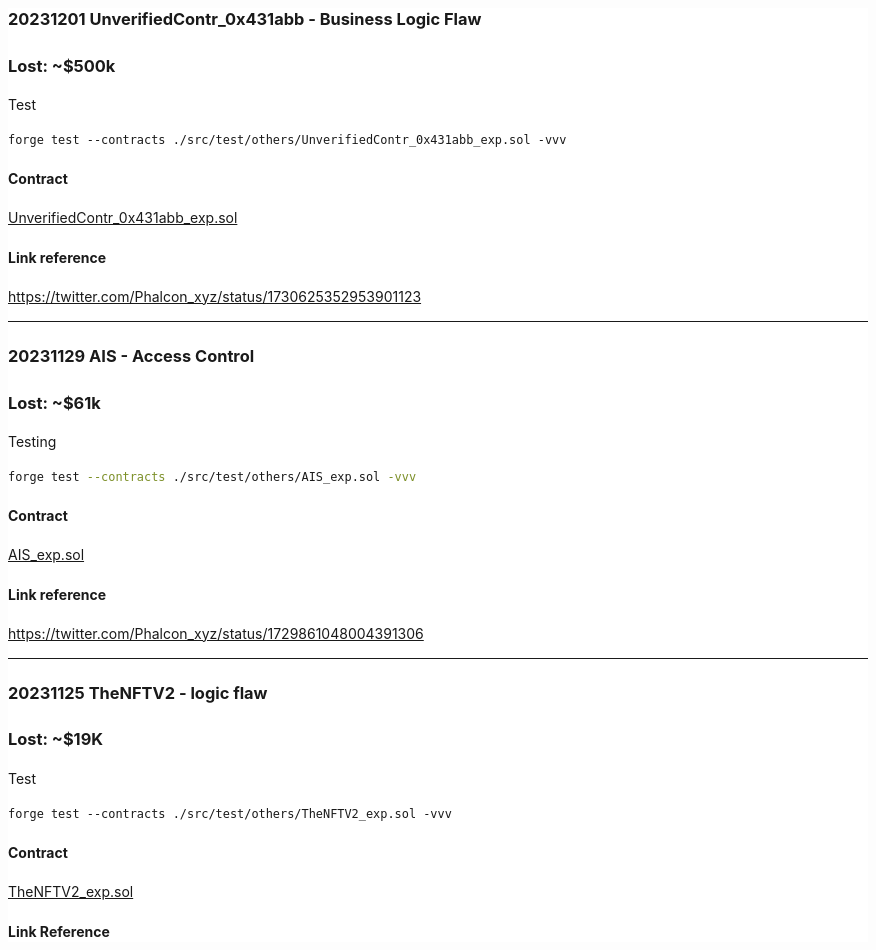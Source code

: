 
### 20231201 UnverifiedContr_0x431abb - Business Logic Flaw

### Lost: ~$500k

Test

```
forge test --contracts ./src/test/others/UnverifiedContr_0x431abb_exp.sol -vvv
```

#### Contract

[UnverifiedContr_0x431abb_exp.sol](../../src/test/others/UnverifiedContr_0x431abb_exp.sol)

#### Link reference

https://twitter.com/Phalcon_xyz/status/1730625352953901123

---

### 20231129 AIS - Access Control

### Lost: ~$61k

Testing

```sh
forge test --contracts ./src/test/others/AIS_exp.sol -vvv
```

#### Contract

[AIS_exp.sol](../../src/test/others/AIS_exp.sol)

#### Link reference

https://twitter.com/Phalcon_xyz/status/1729861048004391306

---

### 20231125 TheNFTV2 - logic flaw

### Lost: ~$19K

Test

```
forge test --contracts ./src/test/others/TheNFTV2_exp.sol -vvv
```

#### Contract

[TheNFTV2_exp.sol](../../src/test/others/TheNFTV2_exp.sol)

#### Link Reference
